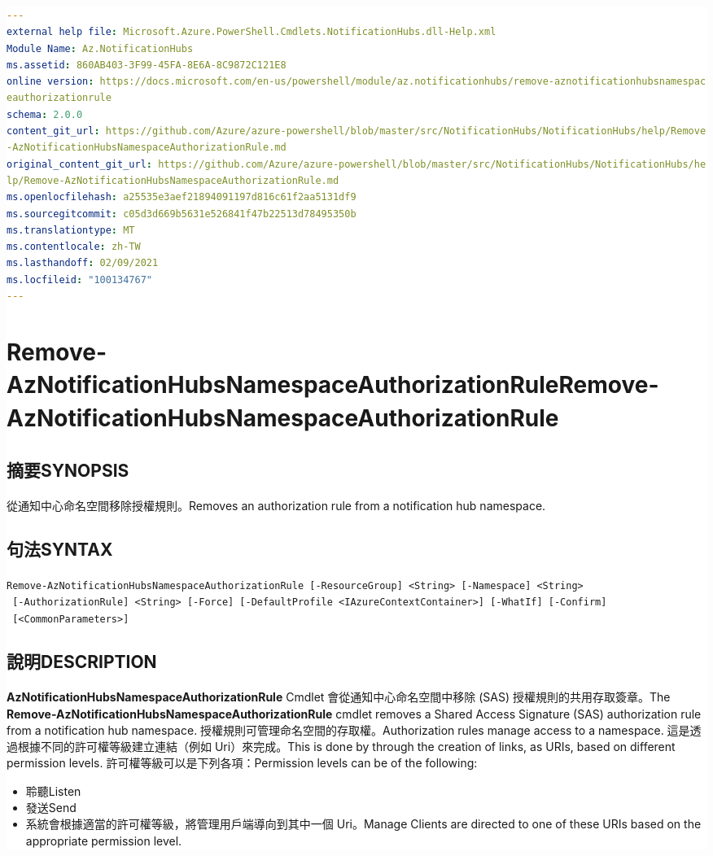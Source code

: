 ```yaml
---
external help file: Microsoft.Azure.PowerShell.Cmdlets.NotificationHubs.dll-Help.xml
Module Name: Az.NotificationHubs
ms.assetid: 860AB403-3F99-45FA-8E6A-8C9872C121E8
online version: https://docs.microsoft.com/en-us/powershell/module/az.notificationhubs/remove-aznotificationhubsnamespaceauthorizationrule
schema: 2.0.0
content_git_url: https://github.com/Azure/azure-powershell/blob/master/src/NotificationHubs/NotificationHubs/help/Remove-AzNotificationHubsNamespaceAuthorizationRule.md
original_content_git_url: https://github.com/Azure/azure-powershell/blob/master/src/NotificationHubs/NotificationHubs/help/Remove-AzNotificationHubsNamespaceAuthorizationRule.md
ms.openlocfilehash: a25535e3aef21894091197d816c61f2aa5131df9
ms.sourcegitcommit: c05d3d669b5631e526841f47b22513d78495350b
ms.translationtype: MT
ms.contentlocale: zh-TW
ms.lasthandoff: 02/09/2021
ms.locfileid: "100134767"
---
```

# <span data-ttu-id="8481b-101">Remove-AzNotificationHubsNamespaceAuthorizationRule</span><span class="sxs-lookup"><span data-stu-id="8481b-101">Remove-AzNotificationHubsNamespaceAuthorizationRule</span></span>

## <span data-ttu-id="8481b-102">摘要</span><span class="sxs-lookup"><span data-stu-id="8481b-102">SYNOPSIS</span></span>
<span data-ttu-id="8481b-103">從通知中心命名空間移除授權規則。</span><span class="sxs-lookup"><span data-stu-id="8481b-103">Removes an authorization rule from a notification hub namespace.</span></span>

## <span data-ttu-id="8481b-104">句法</span><span class="sxs-lookup"><span data-stu-id="8481b-104">SYNTAX</span></span>

```
Remove-AzNotificationHubsNamespaceAuthorizationRule [-ResourceGroup] <String> [-Namespace] <String>
 [-AuthorizationRule] <String> [-Force] [-DefaultProfile <IAzureContextContainer>] [-WhatIf] [-Confirm]
 [<CommonParameters>]
```

## <span data-ttu-id="8481b-105">說明</span><span class="sxs-lookup"><span data-stu-id="8481b-105">DESCRIPTION</span></span>
<span data-ttu-id="8481b-106">**AzNotificationHubsNamespaceAuthorizationRule** Cmdlet 會從通知中心命名空間中移除 (SAS) 授權規則的共用存取簽章。</span><span class="sxs-lookup"><span data-stu-id="8481b-106">The **Remove-AzNotificationHubsNamespaceAuthorizationRule** cmdlet removes a Shared Access Signature (SAS) authorization rule from a notification hub namespace.</span></span>
<span data-ttu-id="8481b-107">授權規則可管理命名空間的存取權。</span><span class="sxs-lookup"><span data-stu-id="8481b-107">Authorization rules manage access to a namespace.</span></span>
<span data-ttu-id="8481b-108">這是透過根據不同的許可權等級建立連結（例如 Uri）來完成。</span><span class="sxs-lookup"><span data-stu-id="8481b-108">This is done by through the creation of links, as URIs, based on different permission levels.</span></span>
<span data-ttu-id="8481b-109">許可權等級可以是下列各項：</span><span class="sxs-lookup"><span data-stu-id="8481b-109">Permission levels can be of the following:</span></span> 
- <span data-ttu-id="8481b-110">聆聽</span><span class="sxs-lookup"><span data-stu-id="8481b-110">Listen</span></span>
- <span data-ttu-id="8481b-111">發送</span><span class="sxs-lookup"><span data-stu-id="8481b-111">Send</span></span>
- <span data-ttu-id="8481b-112">系統會根據適當的許可權等級，將管理用戶端導向到其中一個 Uri。</span><span class="sxs-lookup"><span data-stu-id="8481b-112">Manage Clients are directed to one of these URIs based on the appropriate permission level.</span></span>